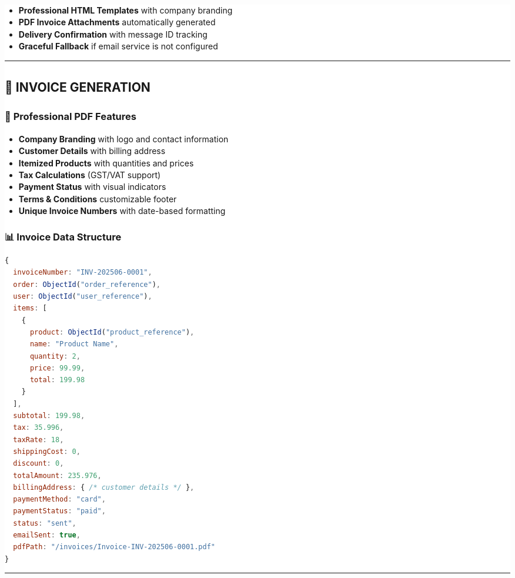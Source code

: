 - **Professional HTML Templates** with company branding
- **PDF Invoice Attachments** automatically generated
- **Delivery Confirmation** with message ID tracking
- **Graceful Fallback** if email service is not configured

---

## 📄 **INVOICE GENERATION**

### 🎨 **Professional PDF Features**

- **Company Branding** with logo and contact information
- **Customer Details** with billing address
- **Itemized Products** with quantities and prices
- **Tax Calculations** (GST/VAT support)
- **Payment Status** with visual indicators
- **Terms & Conditions** customizable footer
- **Unique Invoice Numbers** with date-based formatting

### 📊 **Invoice Data Structure**

```javascript
{
  invoiceNumber: "INV-202506-0001",
  order: ObjectId("order_reference"),
  user: ObjectId("user_reference"),
  items: [
    {
      product: ObjectId("product_reference"),
      name: "Product Name",
      quantity: 2,
      price: 99.99,
      total: 199.98
    }
  ],
  subtotal: 199.98,
  tax: 35.996,
  taxRate: 18,
  shippingCost: 0,
  discount: 0,
  totalAmount: 235.976,
  billingAddress: { /* customer details */ },
  paymentMethod: "card",
  paymentStatus: "paid",
  status: "sent",
  emailSent: true,
  pdfPath: "/invoices/Invoice-INV-202506-0001.pdf"
}
```

---
